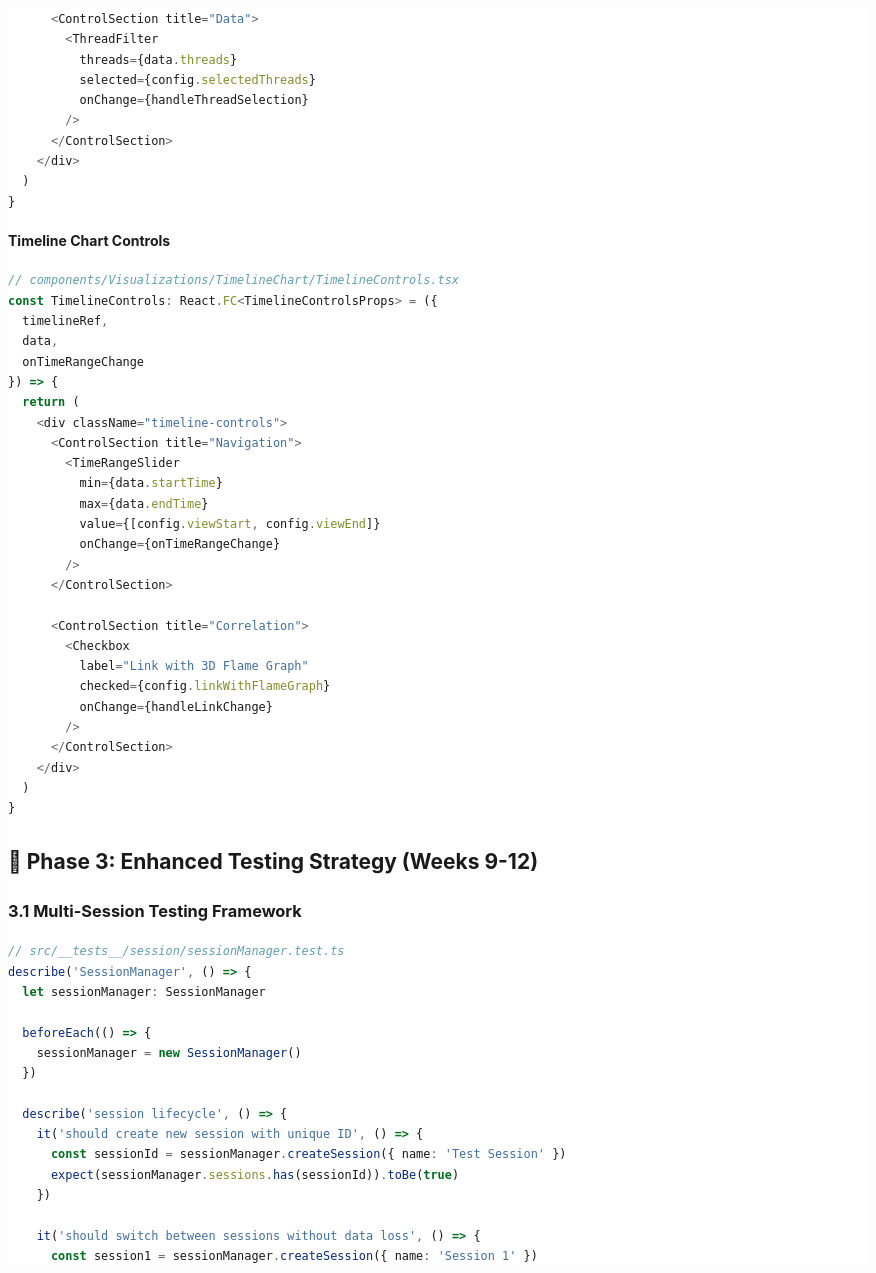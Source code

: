 ```typescript
      <ControlSection title="Data">
        <ThreadFilter
          threads={data.threads}
          selected={config.selectedThreads}
          onChange={handleThreadSelection}
        />
      </ControlSection>
    </div>
  )
}
```

#### **Timeline Chart Controls**
```typescript
// components/Visualizations/TimelineChart/TimelineControls.tsx
const TimelineControls: React.FC<TimelineControlsProps> = ({
  timelineRef,
  data,
  onTimeRangeChange
}) => {
  return (
    <div className="timeline-controls">
      <ControlSection title="Navigation">
        <TimeRangeSlider
          min={data.startTime}
          max={data.endTime}
          value={[config.viewStart, config.viewEnd]}
          onChange={onTimeRangeChange}
        />
      </ControlSection>
      
      <ControlSection title="Correlation">
        <Checkbox
          label="Link with 3D Flame Graph"
          checked={config.linkWithFlameGraph}
          onChange={handleLinkChange}
        />
      </ControlSection>
    </div>
  )
}
```

## 🧪 **Phase 3: Enhanced Testing Strategy (Weeks 9-12)**

### **3.1 Multi-Session Testing Framework**
```typescript
// src/__tests__/session/sessionManager.test.ts
describe('SessionManager', () => {
  let sessionManager: SessionManager
  
  beforeEach(() => {
    sessionManager = new SessionManager()
  })
  
  describe('session lifecycle', () => {
    it('should create new session with unique ID', () => {
      const sessionId = sessionManager.createSession({ name: 'Test Session' })
      expect(sessionManager.sessions.has(sessionId)).toBe(true)
    })
    
    it('should switch between sessions without data loss', () => {
      const session1 = sessionManager.createSession({ name: 'Session 1' })
```